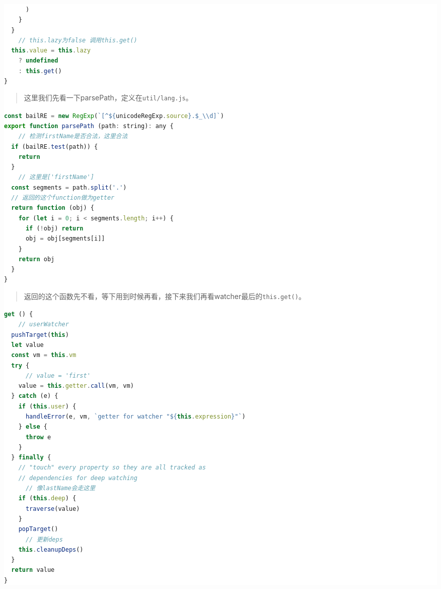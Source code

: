```javascript
      )
    }
  }
    // this.lazy为false 调用this.get()
  this.value = this.lazy
    ? undefined
    : this.get()
}
```

> 这里我们先看一下parsePath，定义在`util/lang.js`。

```javascript
const bailRE = new RegExp(`[^${unicodeRegExp.source}.$_\\d]`)
export function parsePath (path: string): any {
    // 检测firstName是否合法，这里合法
  if (bailRE.test(path)) {
    return
  }
    // 这里是['firstName']
  const segments = path.split('.')
  // 返回的这个function做为getter
  return function (obj) {
    for (let i = 0; i < segments.length; i++) {
      if (!obj) return
      obj = obj[segments[i]]
    }
    return obj
  }
}
```

> 返回的这个函数先不看，等下用到时候再看，接下来我们再看watcher最后的`this.get()`。

```javascript
get () {
    // userWatcher
  pushTarget(this)
  let value
  const vm = this.vm
  try {
      // value = 'first'
    value = this.getter.call(vm, vm)
  } catch (e) {
    if (this.user) {
      handleError(e, vm, `getter for watcher "${this.expression}"`)
    } else {
      throw e
    }
  } finally {
    // "touch" every property so they are all tracked as
    // dependencies for deep watching
      // 像lastName会走这里
    if (this.deep) {
      traverse(value)
    }
    popTarget()
      // 更新deps
    this.cleanupDeps()
  }
  return value
}
```
